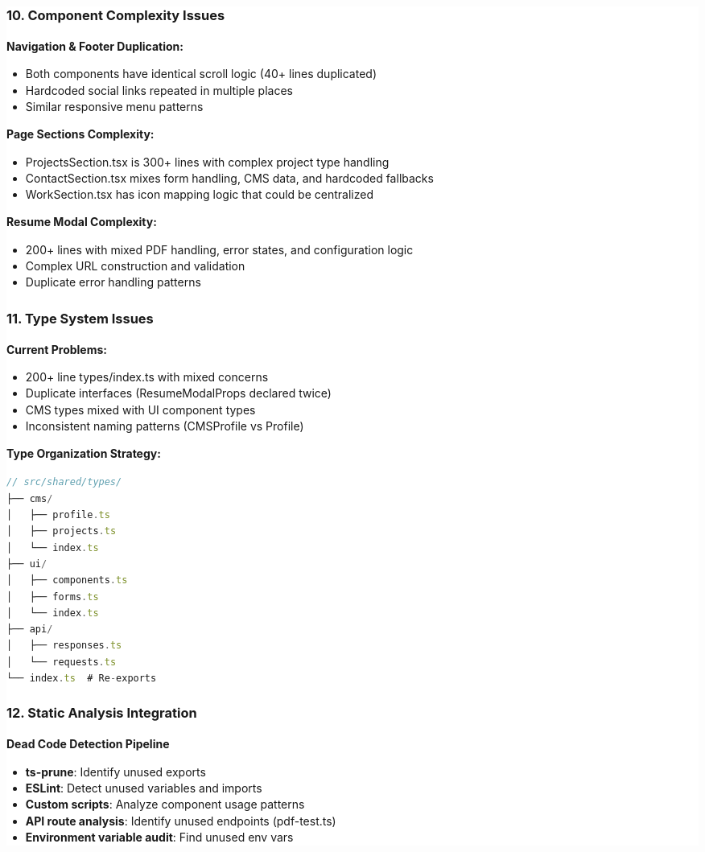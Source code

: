 ### 10. Component Complexity Issues

**Navigation & Footer Duplication:**

- Both components have identical scroll logic (40+ lines duplicated)
- Hardcoded social links repeated in multiple places
- Similar responsive menu patterns

**Page Sections Complexity:**

- ProjectsSection.tsx is 300+ lines with complex project type handling
- ContactSection.tsx mixes form handling, CMS data, and hardcoded fallbacks
- WorkSection.tsx has icon mapping logic that could be centralized

**Resume Modal Complexity:**

- 200+ lines with mixed PDF handling, error states, and configuration logic
- Complex URL construction and validation
- Duplicate error handling patterns

### 11. Type System Issues

**Current Problems:**

- 200+ line types/index.ts with mixed concerns
- Duplicate interfaces (ResumeModalProps declared twice)
- CMS types mixed with UI component types
- Inconsistent naming patterns (CMSProfile vs Profile)

**Type Organization Strategy:**

```typescript
// src/shared/types/
├── cms/
│   ├── profile.ts
│   ├── projects.ts
│   └── index.ts
├── ui/
│   ├── components.ts
│   ├── forms.ts
│   └── index.ts
├── api/
│   ├── responses.ts
│   └── requests.ts
└── index.ts  # Re-exports
```

### 12. Static Analysis Integration

**Dead Code Detection Pipeline**

- **ts-prune**: Identify unused exports
- **ESLint**: Detect unused variables and imports
- **Custom scripts**: Analyze component usage patterns
- **API route analysis**: Identify unused endpoints (pdf-test.ts)
- **Environment variable audit**: Find unused env vars
